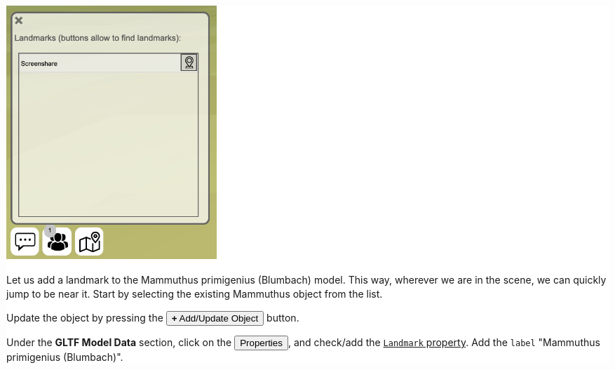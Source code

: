 <img src="/assets/img/overview/build/landmark-list.png" width="300"/>

Let us add a landmark to the Mammuthus primigenius (Blumbach) model. This way, wherever we are in the scene, we can quickly jump to be near it. Start by selecting the existing Mammuthus object from the list.

Update the object by pressing the <button type="button" name="button" class="btn btn-blue fs-3">**+** Add/Update Object</button> button.

Under the **GLTF Model Data** section, click on the <button type="button" name="button" class="btn btn-blue fs-3">Properties</button>, and check/add
the [`Landmark` property](../messaging/definitions#landmark-object). Add the `label` "Mammuthus primigenius (Blumbach)".
